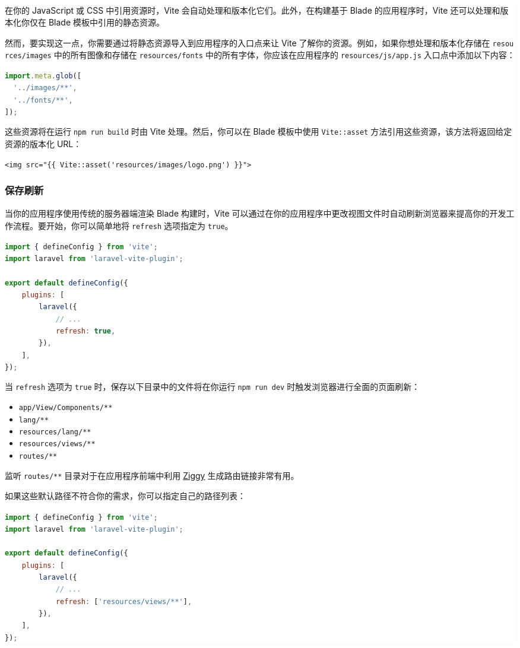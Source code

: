 在你的 JavaScript 或 CSS 中引用资源时，Vite 会自动处理和版本化它们。此外，在构建基于 Blade 的应用程序时，Vite 还可以处理和版本化你仅在 Blade 模板中引用的静态资源。

然而，要实现这一点，你需要通过将静态资源导入到应用程序的入口点来让 Vite 了解你的资源。例如，如果你想处理和版本化存储在 `resources/images` 中的所有图像和存储在 `resources/fonts` 中的所有字体，你应该在应用程序的 `resources/js/app.js` 入口点中添加以下内容：

```js
import.meta.glob([
  '../images/**',
  '../fonts/**',
]);
```

这些资源将在运行 `npm run build` 时由 Vite 处理。然后，你可以在 Blade 模板中使用 `Vite::asset` 方法引用这些资源，该方法将返回给定资源的版本化 URL：

```blade
<img src="{{ Vite::asset('resources/images/logo.png') }}">
```

### 保存刷新

当你的应用程序使用传统的服务器端渲染 Blade 构建时，Vite 可以通过在你的应用程序中更改视图文件时自动刷新浏览器来提高你的开发工作流程。要开始，你可以简单地将 `refresh` 选项指定为 `true`。

```js
import { defineConfig } from 'vite';
import laravel from 'laravel-vite-plugin';

export default defineConfig({
    plugins: [
        laravel({
            // ...
            refresh: true,
        }),
    ],
});
```

当 `refresh` 选项为 `true` 时，保存以下目录中的文件将在你运行 `npm run dev` 时触发浏览器进行全面的页面刷新：

+   `app/View/Components/**`
+   `lang/**`
+   `resources/lang/**`
+   `resources/views/**`
+   `routes/**`

监听 `routes/**` 目录对于在应用程序前端中利用 [Ziggy](https://github.com/tighten/ziggy) 生成路由链接非常有用。

如果这些默认路径不符合你的需求，你可以指定自己的路径列表：

```js
import { defineConfig } from 'vite';
import laravel from 'laravel-vite-plugin';

export default defineConfig({
    plugins: [
        laravel({
            // ...
            refresh: ['resources/views/**'],
        }),
    ],
});
```
